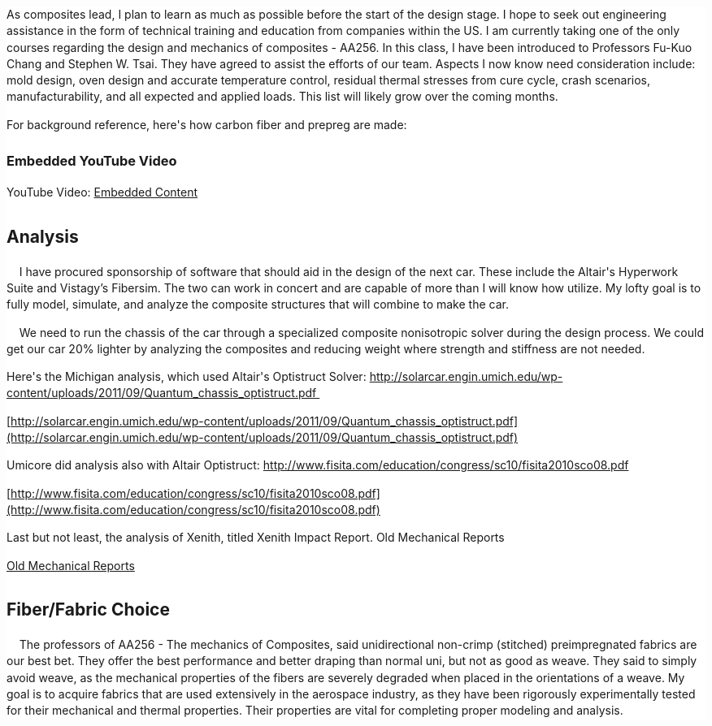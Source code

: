 As composites lead, I plan to learn as much as possible before the start of the design stage. I hope to seek out engineering assistance in the form of technical training and education from companies within the US. I am currently taking one of the only courses regarding the design and mechanics of composites - AA256. In this class, I have been introduced to Professors Fu-Kuo Chang and Stephen W. Tsai. They have agreed to assist the efforts of our team. Aspects I now know need consideration include: mold design, oven design and accurate temperature control, residual thermal stresses from cure cycle, crash scenarios, manufacturability, and all expected and applied loads. This list will likely grow over the coming months. 

For background reference, here's how carbon fiber and prepreg are made: 

### Embedded YouTube Video

YouTube Video: [Embedded Content](https://www.youtube.com/watch?v=XVT8GNYIeUc)

<iframe width="100%" height="400" src="https://www.youtube.com/embed/XVT8GNYIeUc" frameborder="0" allowfullscreen></iframe>

## Analysis

[](#h.ucm55bkleoex)

    I have procured sponsorship of software that should aid in the design of the next car. These include the Altair's Hyperwork Suite and Vistagy’s Fibersim. The two can work in concert and are capable of more than I will know how utilize. My lofty goal is to fully model, simulate, and analyze the composite structures that will combine to make the car. 

    We need to run the chassis of the car through a specialized composite nonisotropic solver during the design process. We could get our car 20% lighter by analyzing the composites and reducing weight where strength and stiffness are not needed. 

Here's the Michigan analysis, which used Altair's Optistruct Solver: http://solarcar.engin.umich.edu/wp-content/uploads/2011/09/Quantum_chassis_optistruct.pdf 

[http://solarcar.engin.umich.edu/wp-content/uploads/2011/09/Quantum_chassis_optistruct.pdf](http://solarcar.engin.umich.edu/wp-content/uploads/2011/09/Quantum_chassis_optistruct.pdf)

Umicore did analysis also with Altair Optistruct: http://www.fisita.com/education/congress/sc10/fisita2010sco08.pdf

[http://www.fisita.com/education/congress/sc10/fisita2010sco08.pdf](http://www.fisita.com/education/congress/sc10/fisita2010sco08.pdf)

Last but not least, the analysis of Xenith, titled Xenith Impact Report. Old Mechanical Reports

[Old Mechanical Reports](/stanford.edu/testduplicationsscp/home/sscp-2012-2013/mechanical-2012-2013/mechanical-fundamentals/old-mechanical-reports)

## Fiber/Fabric Choice

[](#h.fj4lc5pe9jfz)

    The professors of AA256 - The mechanics of Composites, said unidirectional non-crimp (stitched) preimpregnated fabrics are our best bet. They offer the best performance and better draping than normal uni, but not as good as weave. They said to simply avoid weave, as the mechanical properties of the fibers are severely degraded when placed in the orientations of a weave. My goal is to acquire fabrics that are used extensively in the aerospace industry, as they have been rigorously experimentally tested for their mechanical and thermal properties. Their properties are vital for completing proper modeling and analysis. 
